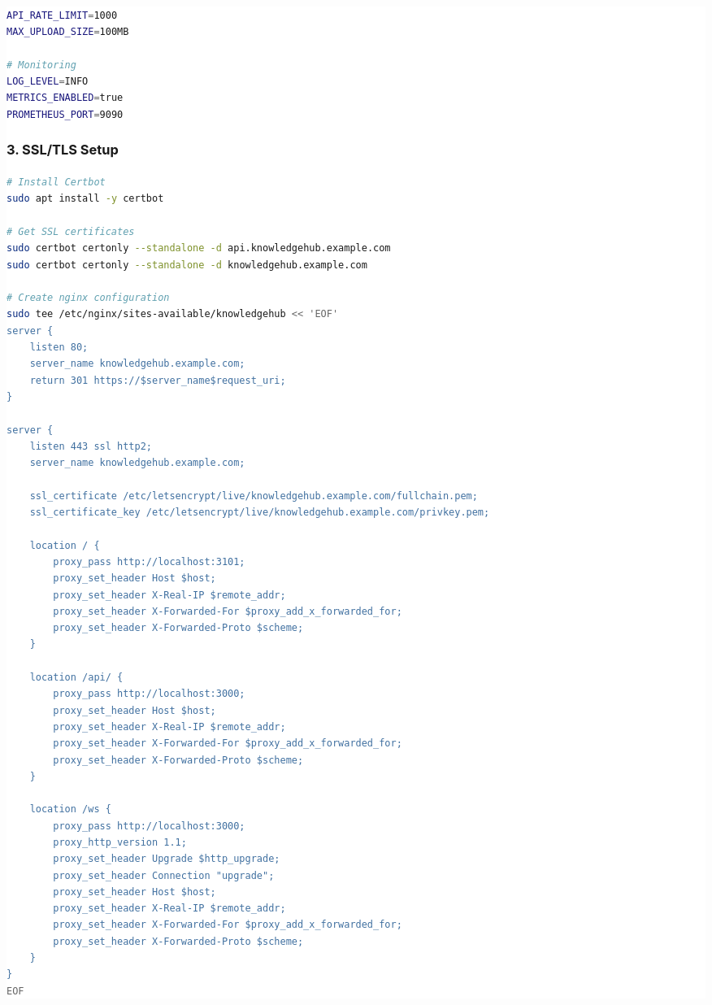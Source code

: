 ```bash
API_RATE_LIMIT=1000
MAX_UPLOAD_SIZE=100MB

# Monitoring
LOG_LEVEL=INFO
METRICS_ENABLED=true
PROMETHEUS_PORT=9090
```

### 3. SSL/TLS Setup

```bash
# Install Certbot
sudo apt install -y certbot

# Get SSL certificates
sudo certbot certonly --standalone -d api.knowledgehub.example.com
sudo certbot certonly --standalone -d knowledgehub.example.com

# Create nginx configuration
sudo tee /etc/nginx/sites-available/knowledgehub << 'EOF'
server {
    listen 80;
    server_name knowledgehub.example.com;
    return 301 https://$server_name$request_uri;
}

server {
    listen 443 ssl http2;
    server_name knowledgehub.example.com;
    
    ssl_certificate /etc/letsencrypt/live/knowledgehub.example.com/fullchain.pem;
    ssl_certificate_key /etc/letsencrypt/live/knowledgehub.example.com/privkey.pem;
    
    location / {
        proxy_pass http://localhost:3101;
        proxy_set_header Host $host;
        proxy_set_header X-Real-IP $remote_addr;
        proxy_set_header X-Forwarded-For $proxy_add_x_forwarded_for;
        proxy_set_header X-Forwarded-Proto $scheme;
    }
    
    location /api/ {
        proxy_pass http://localhost:3000;
        proxy_set_header Host $host;
        proxy_set_header X-Real-IP $remote_addr;
        proxy_set_header X-Forwarded-For $proxy_add_x_forwarded_for;
        proxy_set_header X-Forwarded-Proto $scheme;
    }
    
    location /ws {
        proxy_pass http://localhost:3000;
        proxy_http_version 1.1;
        proxy_set_header Upgrade $http_upgrade;
        proxy_set_header Connection "upgrade";
        proxy_set_header Host $host;
        proxy_set_header X-Real-IP $remote_addr;
        proxy_set_header X-Forwarded-For $proxy_add_x_forwarded_for;
        proxy_set_header X-Forwarded-Proto $scheme;
    }
}
EOF

```